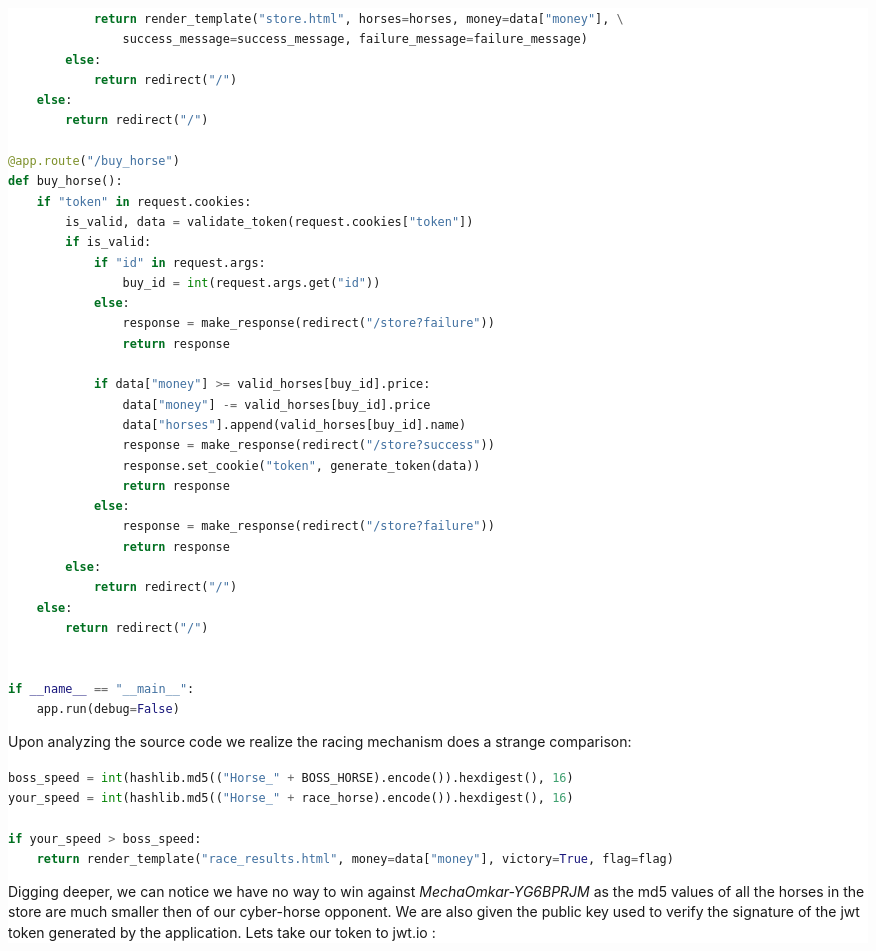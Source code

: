 ```python
            return render_template("store.html", horses=horses, money=data["money"], \
                success_message=success_message, failure_message=failure_message)
        else:
            return redirect("/")
    else:
        return redirect("/")

@app.route("/buy_horse")
def buy_horse():
    if "token" in request.cookies:
        is_valid, data = validate_token(request.cookies["token"])
        if is_valid:
            if "id" in request.args:
                buy_id = int(request.args.get("id"))
            else:
                response = make_response(redirect("/store?failure"))
                return response

            if data["money"] >= valid_horses[buy_id].price:
                data["money"] -= valid_horses[buy_id].price
                data["horses"].append(valid_horses[buy_id].name)
                response = make_response(redirect("/store?success"))
                response.set_cookie("token", generate_token(data))
                return response
            else:
                response = make_response(redirect("/store?failure"))
                return response
        else:
            return redirect("/")
    else:
        return redirect("/")


if __name__ == "__main__":
    app.run(debug=False)

```

Upon analyzing the source code we realize the racing mechanism does a strange comparison:

```python
boss_speed = int(hashlib.md5(("Horse_" + BOSS_HORSE).encode()).hexdigest(), 16)
your_speed = int(hashlib.md5(("Horse_" + race_horse).encode()).hexdigest(), 16)

if your_speed > boss_speed:
    return render_template("race_results.html", money=data["money"], victory=True, flag=flag)
```

Digging deeper, we can notice we have no way to win against _MechaOmkar-YG6BPRJM_ as the md5 values of all the horses in the store are much smaller then of our cyber-horse opponent. We are also given the public key used to verify the signature of the jwt token generated by the application.
Lets take our token to jwt.io :
